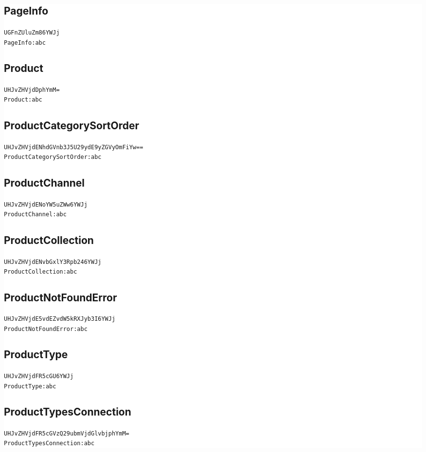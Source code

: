## PageInfo

```text
UGFnZUluZm86YWJj
PageInfo:abc
```

## Product

```text
UHJvZHVjdDphYmM=
Product:abc
```

## ProductCategorySortOrder

```text
UHJvZHVjdENhdGVnb3J5U29ydE9yZGVyOmFiYw==
ProductCategorySortOrder:abc
```

## ProductChannel

```text
UHJvZHVjdENoYW5uZWw6YWJj
ProductChannel:abc
```

## ProductCollection

```text
UHJvZHVjdENvbGxlY3Rpb246YWJj
ProductCollection:abc
```

## ProductNotFoundError

```text
UHJvZHVjdE5vdEZvdW5kRXJyb3I6YWJj
ProductNotFoundError:abc
```

## ProductType

```text
UHJvZHVjdFR5cGU6YWJj
ProductType:abc
```

## ProductTypesConnection

```text
UHJvZHVjdFR5cGVzQ29ubmVjdGlvbjphYmM=
ProductTypesConnection:abc
```
